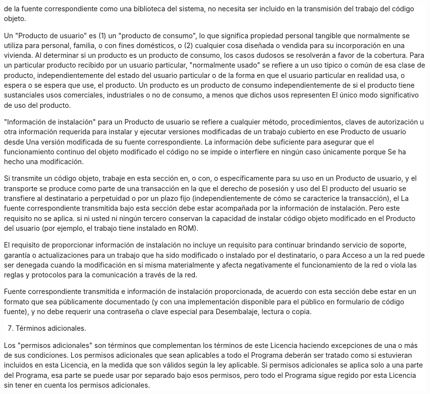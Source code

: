   
de la fuente correspondiente como una biblioteca del sistema, no necesita ser
incluido en la transmisión del trabajo del código objeto.

  Un "Producto de usuario" es (1) un "producto de consumo", lo que significa
propiedad personal tangible que normalmente se utiliza para personal, familia,
o con fines domésticos, o (2) cualquier cosa diseñada o vendida para su incorporación
en una vivienda. Al determinar si un producto es un producto de consumo,
los casos dudosos se resolverán a favor de la cobertura. Para un particular
producto recibido por un usuario particular, "normalmente usado" se refiere a un
uso típico o común de esa clase de producto, independientemente del estado
del usuario particular o de la forma en que el usuario particular
en realidad usa, o espera o se espera que use, el producto. Un producto
es un producto de consumo independientemente de si el producto tiene sustanciales
usos comerciales, industriales o no de consumo, a menos que dichos usos representen
El único modo significativo de uso del producto.

  "Información de instalación" para un Producto de usuario se refiere a cualquier método,
procedimientos, claves de autorización u otra información requerida para instalar
y ejecutar versiones modificadas de un trabajo cubierto en ese Producto de usuario desde
Una versión modificada de su fuente correspondiente. La información debe
suficiente para asegurar que el funcionamiento continuo del objeto modificado
el código no se impide o interfiere en ningún caso únicamente porque
Se ha hecho una modificación.

  Si transmite un código objeto, trabaje en esta sección en, o con, o
específicamente para su uso en un Producto de usuario, y el transporte se produce como
parte de una transacción en la que el derecho de posesión y uso del
El producto del usuario se transfiere al destinatario a perpetuidad o por un
plazo fijo (independientemente de cómo se caracterice la transacción), el
La fuente correspondiente transmitida bajo esta sección debe estar acompañada
por la información de instalación. Pero este requisito no se aplica.
si ni usted ni ningún tercero conservan la capacidad de instalar
código objeto modificado en el Producto del usuario (por ejemplo, el trabajo tiene
instalado en ROM).

  El requisito de proporcionar información de instalación no incluye un
requisito para continuar brindando servicio de soporte, garantía o actualizaciones
para un trabajo que ha sido modificado o instalado por el destinatario, o para
Acceso a un
la red puede ser denegada cuando la modificación en sí misma materialmente y
afecta negativamente el funcionamiento de la red o viola las reglas y
protocolos para la comunicación a través de la red.

  Fuente correspondiente transmitida e información de instalación proporcionada,
de acuerdo con esta sección debe estar en un formato que sea públicamente
documentado (y con una implementación disponible para el público en
formulario de código fuente), y no debe requerir una contraseña o clave especial para
Desembalaje, lectura o copia.

  7. Términos adicionales.

  Los "permisos adicionales" son términos que complementan los términos de este
Licencia haciendo excepciones de una o más de sus condiciones.
Los permisos adicionales que sean aplicables a todo el Programa deberán
ser tratado como si estuvieran incluidos en esta Licencia, en la medida
que son válidos según la ley aplicable. Si permisos adicionales
se aplica solo a una parte del Programa, esa parte se puede usar por separado
bajo esos permisos, pero todo el Programa sigue regido por
esta Licencia sin tener en cuenta los permisos adicionales.
